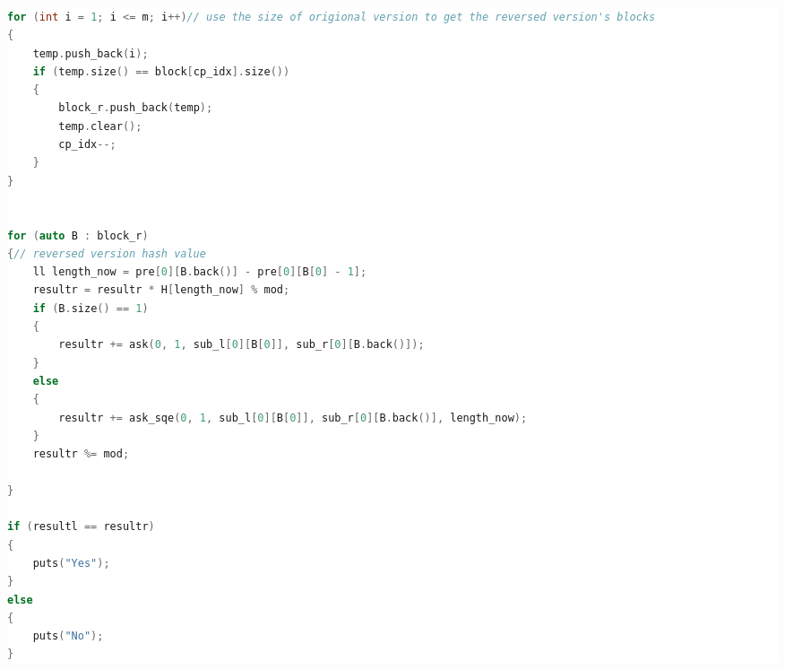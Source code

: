 ```c++
for (int i = 1; i <= m; i++)// use the size of origional version to get the reversed version's blocks
{
    temp.push_back(i);
    if (temp.size() == block[cp_idx].size())
    {
        block_r.push_back(temp);
        temp.clear();
        cp_idx--;
    }
}


for (auto B : block_r)
{// reversed version hash value
    ll length_now = pre[0][B.back()] - pre[0][B[0] - 1];
    resultr = resultr * H[length_now] % mod;
    if (B.size() == 1)
    {
        resultr += ask(0, 1, sub_l[0][B[0]], sub_r[0][B.back()]);
    }
    else
    {
        resultr += ask_sqe(0, 1, sub_l[0][B[0]], sub_r[0][B.back()], length_now);
    }
    resultr %= mod;

}

if (resultl == resultr)
{
    puts("Yes");
}
else
{
    puts("No");
}
```
